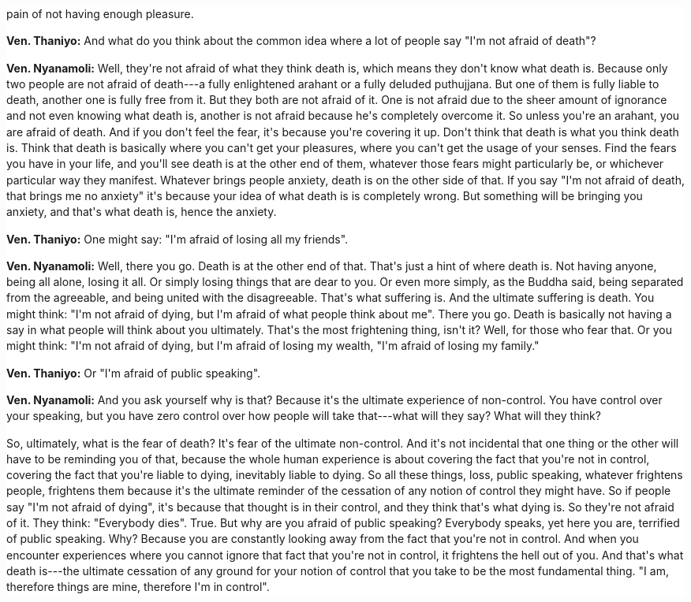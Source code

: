 pain of not having enough pleasure.

**Ven. Thaniyo:** And what do you think about the common idea where a
lot of people say "I'm not afraid of death"?

**Ven. Nyanamoli:** Well, they're not afraid of what they think death
is, which means they don't know what death is. Because only two people
are not afraid of death---a fully enlightened arahant or a fully deluded
puthujjana. But one of them is fully liable to death, another one is
fully free from it. But they both are not afraid of it. One is not
afraid due to the sheer amount of ignorance and not even knowing what
death is, another is not afraid because he's completely overcome it. So
unless you're an arahant, you are afraid of death. And if you don't feel
the fear, it's because you're covering it up. Don't think that death is
what you think death is. Think that death is basically where you can't
get your pleasures, where you can't get the usage of your senses. Find
the fears you have in your life, and you'll see death is at the other
end of them, whatever those fears might particularly be, or whichever
particular way they manifest. Whatever brings people anxiety, death is
on the other side of that. If you say "I'm not afraid of death, that
brings me no anxiety" it's because your idea of what death is is
completely wrong. But something will be bringing you anxiety, and that's
what death is, hence the anxiety.

**Ven. Thaniyo:** One might say: "I'm afraid of losing all my friends".

**Ven. Nyanamoli:** Well, there you go. Death is at the other end of
that. That's just a hint of where death is. Not having anyone, being all
alone, losing it all. Or simply losing things that are dear to you. Or
even more simply, as the Buddha said, being separated from the
agreeable, and being united with the disagreeable. That's what suffering
is. And the ultimate suffering is death. You might think: "I'm not
afraid of dying, but I'm afraid of what people think about me". There
you go. Death is basically not having a say in what people will think
about you ultimately. That's the most frightening thing, isn't it? Well,
for those who fear that. Or you might think: "I'm not afraid of dying,
but I'm afraid of losing my wealth, "I'm afraid of losing my family."

**Ven. Thaniyo:** Or "I'm afraid of public speaking".

**Ven. Nyanamoli:** And you ask yourself why is that? Because it's the
ultimate experience of non-control. You have control over your speaking,
but you have zero control over how people will take that---what will
they say? What will they think?

So, ultimately, what is the fear of death? It's fear of the ultimate
non-control. And it's not incidental that one thing or the other will
have to be reminding you of that, because the whole human experience is
about covering the fact that you're not in control, covering the fact
that you're liable to dying, inevitably liable to dying. So all these
things, loss, public speaking, whatever frightens people, frightens them
because it's the ultimate reminder of the cessation of any notion of
control they might have. So if people say "I'm not afraid of dying",
it's because that thought is in their control, and they think that's
what dying is. So they're not afraid of it. They think: "Everybody
dies". True. But why are you afraid of public speaking? Everybody
speaks, yet here you are, terrified of public speaking. Why? Because you
are constantly looking away from the fact that you're not in control.
And when you encounter experiences where you cannot ignore that fact
that you're not in control, it frightens the hell out of you. And that's
what death is---the ultimate cessation of any ground for your notion of
control that you take to be the most fundamental thing. "I am, therefore
things are mine, therefore I'm in control".
